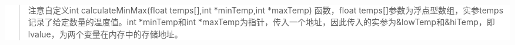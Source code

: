 ```C
```
> 注意自定义int calculateMinMax(float temps[],int *minTemp,int *maxTemp) 函数，float temps[]参数为浮点型数组，实参temps记录了给定数量的温度值。int *minTemp和int *maxTemp为指针，传入一个地址，因此传入的实参为&lowTemp和&hiTemp，即lvalue，为两个变量在内存中的存储地址。
